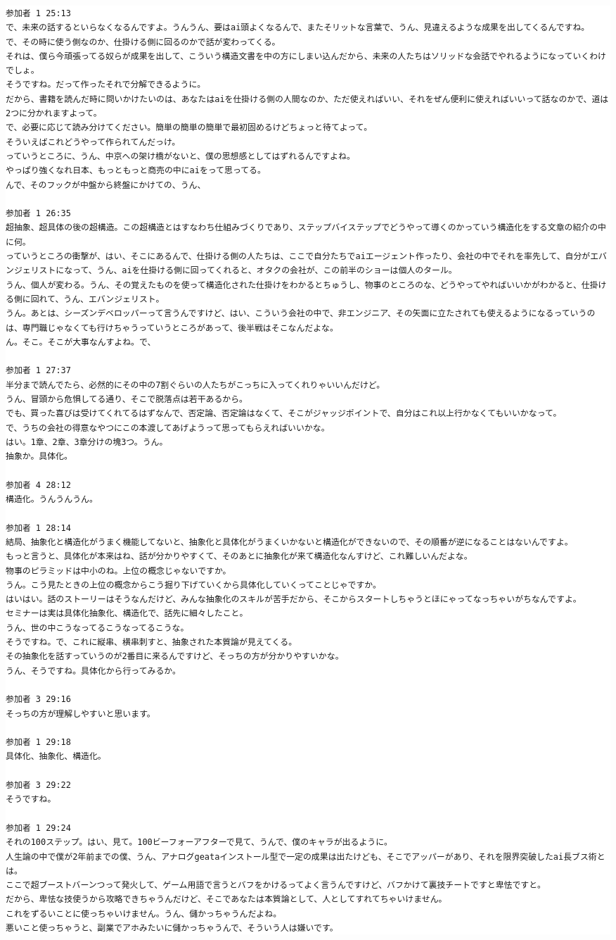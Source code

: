     参加者 1 25:13
    で、未来の話するといらなくなるんですよ。うんうん、要はai頭よくなるんで、またそリットな言葉で、うん、見違えるような成果を出してくるんですね。
    で、その時に使う側なのか、仕掛ける側に回るのかで話が変わってくる。
    それは、僕ら今頑張ってる奴らが成果を出して、こういう構造文書を中の方にしまい込んだから、未来の人たちはソリッドな会話でやれるようになっていくわけでしょ。
    そうですね。だって作ったそれで分解できるように。
    だから、書籍を読んだ時に問いかけたいのは、あなたはaiを仕掛ける側の人間なのか、ただ使えればいい、それをぜん便利に使えればいいって話なのかで、道は2つに分かれますよって。
    で、必要に応じて読み分けてください。簡単の簡単の簡単で最初固めるけどちょっと待てよって。
    そういえばこれどうやって作られてんだっけ。
    っていうところに、うん、中京への架け橋がないと、僕の思想感としてはずれるんですよね。
    やっぱり強くなれ日本、もっともっと商売の中にaiをって思ってる。
    んで、そのフックが中盤から終盤にかけての、うん、

    参加者 1 26:35
    超抽象、超具体の後の超構造。この超構造とはすなわち仕組みづくりであり、ステップバイステップでどうやって導くのかっていう構造化をする文章の紹介の中に何。
    っていうところの衝撃が、はい、そこにあるんで、仕掛ける側の人たちは、ここで自分たちでaiエージェント作ったり、会社の中でそれを率先して、自分がエバンジェリストになって、うん、aiを仕掛ける側に回ってくれると、オタクの会社が、この前半のショーは個人のタール。
    うん、個人が変わる。うん、その覚えたものを使って構造化された仕掛けをわかるとちゅうし、物事のところのな、どうやってやればいいかがわかると、仕掛ける側に回れて、うん、エバンジェリスト。
    うん。あとは、シーズンデベロッパーって言うんですけど、はい、こういう会社の中で、非エンジニア、その矢面に立たされても使えるようになるっていうのは、専門職じゃなくても行けちゃうっていうところがあって、後半戦はそこなんだよな。
    ん。そこ。そこが大事なんすよね。で、

    参加者 1 27:37
    半分まで読んでたら、必然的にその中の7割ぐらいの人たちがこっちに入ってくれりゃいいんだけど。
    うん、冒頭から危惧してる通り、そこで脱落点は若干あるから。
    でも、買った喜びは受けてくれてるはずなんで、否定論、否定論はなくて、そこがジャッジポイントで、自分はこれ以上行かなくてもいいかなって。
    で、うちの会社の得意なやつにこの本渡してあげようって思ってもらえればいいかな。
    はい。1章、2章、3章分けの塊3つ。うん。
    抽象か。具体化。

    参加者 4 28:12
    構造化。うんうんうん。

    参加者 1 28:14
    結局、抽象化と構造化がうまく機能してないと、抽象化と具体化がうまくいかないと構造化ができないので、その順番が逆になることはないんですよ。
    もっと言うと、具体化が本来はね、話が分かりやすくて、そのあとに抽象化が来て構造化なんすけど、これ難しいんだよな。
    物事のピラミッドは中小のね。上位の概念じゃないですか。
    うん。こう見たときの上位の概念からこう掘り下げていくから具体化していくってことじゃですか。
    はいはい。話のストーリーはそうなんだけど、みんな抽象化のスキルが苦手だから、そこからスタートしちゃうとほにゃってなっちゃいがちなんですよ。
    セミナーは実は具体化抽象化、構造化で、話先に細々したこと。
    うん、世の中こうなってるこうなってるこうな。
    そうですね。で、これに縦串、横串刺すと、抽象された本質論が見えてくる。
    その抽象化を話すっていうのが2番目に来るんですけど、そっちの方が分かりやすいかな。
    うん、そうですね。具体化から行ってみるか。

    参加者 3 29:16
    そっちの方が理解しやすいと思います。

    参加者 1 29:18
    具体化、抽象化、構造化。

    参加者 3 29:22
    そうですね。

    参加者 1 29:24
    それの100ステップ。はい、見て。100ビーフォーアフターで見て、うんで、僕のキャラが出るように。
    人生論の中で僕が2年前までの僕、うん、アナログgeataインストール型で一定の成果は出たけども、そこでアッパーがあり、それを限界突破したai長ブス術とは。
    ここで超ブーストバーンつって発火して、ゲーム用語で言うとバフをかけるってよく言うんですけど、バフかけて裏技チートですと卑怯ですと。
    だから、卑怯な技使うから攻略できちゃうんだけど、そこであなたは本質論として、人としてすれてちゃいけません。
    これをずるいことに使っちゃいけません。うん、儲かっちゃうんだよね。
    悪いこと使っちゃうと、副業でアホみたいに儲かっちゃうんで、そういう人は嫌いです。
